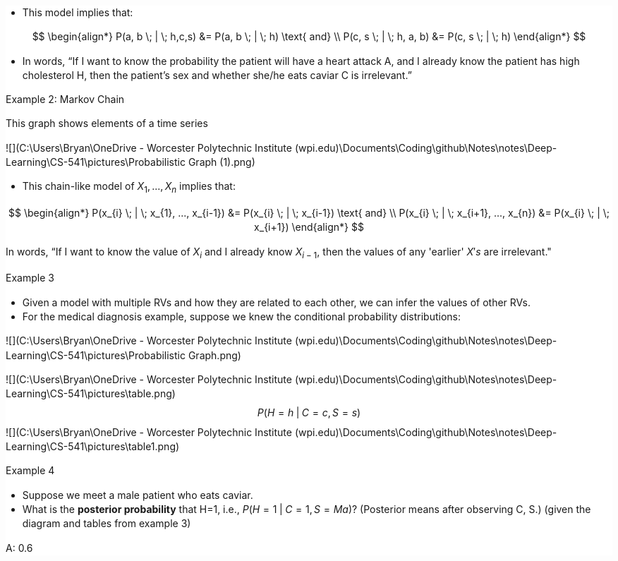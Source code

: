 

* This model implies that:

$$
\begin{align*}
	P(a, b \; | \; h,c,s) &= P(a, b \; | \; h) \text{ and} \\ 
	P(c, s \; | \; h, a, b) &= P(c, s \; | \; h)
\end{align*}
$$

* In words, “If I want to know the probability the patient will have a heart attack A, and I already know the patient has high cholesterol H, then the patient’s sex and whether she/he eats caviar C is irrelevant.”



Example 2: Markov Chain

This graph shows elements of a time series

![](C:\Users\Bryan\OneDrive - Worcester Polytechnic Institute (wpi.edu)\Documents\Coding\github\Notes\notes\Deep-Learning\CS-541\pictures\Probabilistic Graph (1).png)

* This chain-like model of $X_{1}, ..., X_{n}$ implies that:

$$
\begin{align*}
	P(x_{i} \; | \; x_{1}, ..., x_{i-1}) &= P(x_{i} \; | \; x_{i-1}) \text{ and} \\
	P(x_{i} \; | \; x_{i+1}, ..., x_{n}) &= P(x_{i} \; | \; x_{i+1})
\end{align*}
$$

In words, “If I want to know the value of $X_{i}$ and I already know $X_{i-1}$, then the values of any 'earlier' $X's$ are irrelevant." 



Example 3

* Given a model with multiple RVs and how they are related to each other, we can infer the values of other RVs.
* For the medical diagnosis example, suppose we knew the conditional probability distributions:

![](C:\Users\Bryan\OneDrive - Worcester Polytechnic Institute (wpi.edu)\Documents\Coding\github\Notes\notes\Deep-Learning\CS-541\pictures\Probabilistic Graph.png)

![](C:\Users\Bryan\OneDrive - Worcester Polytechnic Institute (wpi.edu)\Documents\Coding\github\Notes\notes\Deep-Learning\CS-541\pictures\table.png)
$$
P(H=h \; | \; C=c, S=s)
$$
![](C:\Users\Bryan\OneDrive - Worcester Polytechnic Institute (wpi.edu)\Documents\Coding\github\Notes\notes\Deep-Learning\CS-541\pictures\table1.png)

Example 4

* Suppose we meet a male patient who eats caviar.
* What is the **posterior probability** that H=1, i.e., $P(H=1 \; | \; C=1, S=Ma)$? (Posterior means after observing C, S.) (given the diagram and tables from example 3)

A: $0.6$ 
